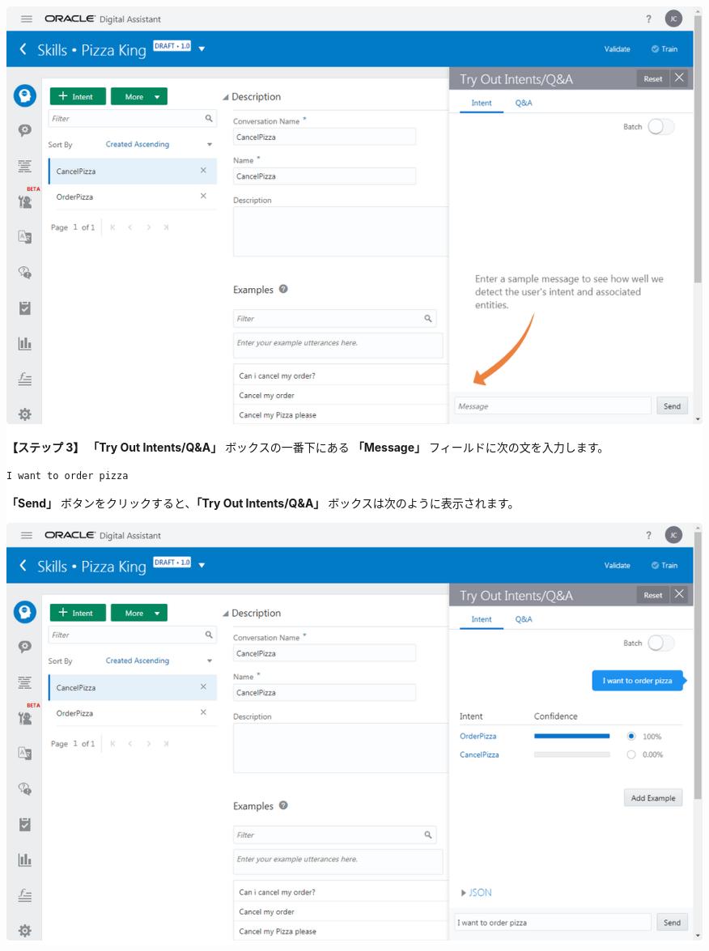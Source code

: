![「Try Out Intents/Q&A」ボックス](images/screenshot_try_out_intents-01.png)

**【ステップ 3】**
**「Try Out Intents/Q&A」** ボックスの一番下にある **「Message」** フィールドに次の文を入力します。

```
I want to order pizza
```

**「Send」** ボタンをクリックすると、**「Try Out Intents/Q&A」** ボックスは次のように表示されます。

![「Try Out Intents/Q&A」ボックス](images/screenshot_try_out_intents-02.png)
